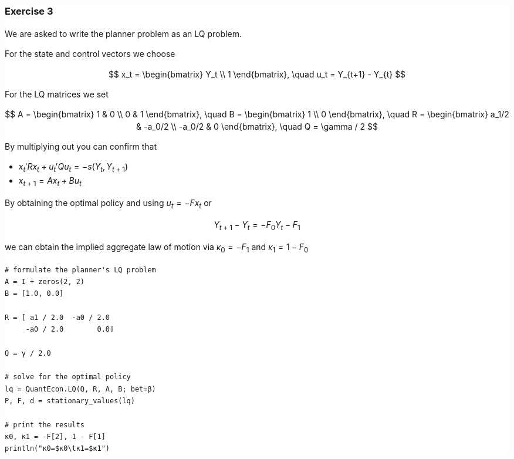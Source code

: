 ### Exercise 3

We are asked to write the planner problem as an LQ problem.

For the state and control vectors we choose

$$
x_t = \begin{bmatrix} Y_t \\ 1 \end{bmatrix},
\quad
u_t = Y_{t+1} - Y_{t}
$$

For the LQ matrices we set

$$
A = \begin{bmatrix} 1 & 0 \\ 0 & 1 \end{bmatrix},
\quad
B = \begin{bmatrix} 1 \\ 0 \end{bmatrix},
\quad
R = \begin{bmatrix} a_1/2 & -a_0/2 \\ -a_0/2 & 0 \end{bmatrix},
\quad
Q = \gamma / 2
$$

By multiplying out you can confirm that

- $x_t' R x_t + u_t' Q u_t = - s(Y_t, Y_{t+1})$
- $x_{t+1} = A x_t + B u_t$

By obtaining the optimal policy and using $u_t = - F x_t$ or

$$
Y_{t+1} - Y_t = -F_0 Y_t - F_1
$$

we can obtain the implied aggregate law of motion via
$\kappa_0 = -F_1$ and $\kappa_1 = 1-F_0$

```{code-cell} julia
# formulate the planner's LQ problem
A = I + zeros(2, 2)
B = [1.0, 0.0]

R = [ a1 / 2.0  -a0 / 2.0
     -a0 / 2.0        0.0]

Q = γ / 2.0

# solve for the optimal policy
lq = QuantEcon.LQ(Q, R, A, B; bet=β)
P, F, d = stationary_values(lq)

# print the results
κ0, κ1 = -F[2], 1 - F[1]
println("κ0=$κ0\tκ1=$κ1")
```


[^fn_im]: A literature that studies whether models populated  with agents